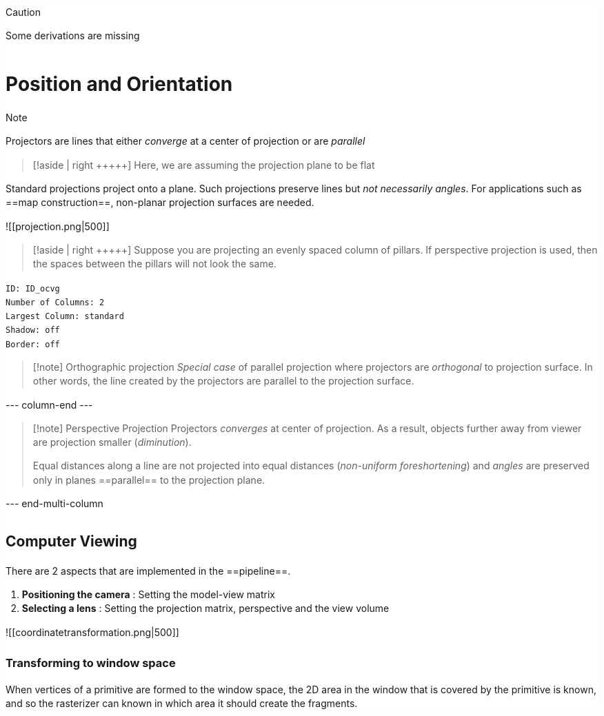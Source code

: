 >[!caution]
>Some derivations are missing

# Position and Orientation
>[!note]
>Projectors are lines that either *converge* at a center of projection or are *parallel*

>[!aside | right +++++]
>Here, we are assuming the projection plane to be flat

Standard projections project onto a plane. Such projections preserve lines but *not necessarily angles*. For applications such as ==map construction==, non-planar projection surfaces are needed.

![[projection.png|500]]

>[!aside | right +++++]
>Suppose you are projecting an evenly spaced column of pillars. If perspective projection is used, then the spaces between the pillars will not look the same.

```start-multi-column
ID: ID_ocvg
Number of Columns: 2
Largest Column: standard
Shadow: off
Border: off
```

>[!note] Orthographic projection
>*Special case* of parallel projection where projectors are *orthogonal* to projection surface. In other words, the line created by the projectors are parallel to the projection surface.

--- column-end ---

>[!note] Perspective Projection
>Projectors *converges* at center of projection. As a result, objects further away from viewer are projection smaller (*diminution*). 
>
>Equal distances along a line are not projected into equal distances (*non-uniform foreshortening*) and *angles* are preserved only in planes ==parallel== to the projection plane.

--- end-multi-column

## Computer Viewing

There are 2 aspects that are implemented in the ==pipeline==.
1. **Positioning the camera** : Setting the model-view matrix
2. **Selecting a lens** : Setting the projection matrix, perspective and the view volume 

![[coordinatetransformation.png|500]]

### Transforming to window space
When vertices of a primitive are formed to the window space, the 2D area in the window that is covered by the primitive is known, and so the rasterizer can known in which area it should create the fragments.
